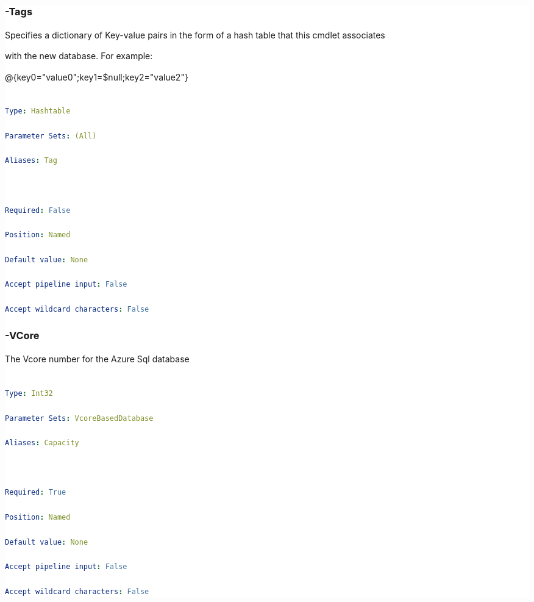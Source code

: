 

### -Tags

Specifies a dictionary of Key-value pairs in the form of a hash table that this cmdlet associates

with the new database. For example:



@{key0="value0";key1=$null;key2="value2"}



```yaml

Type: Hashtable

Parameter Sets: (All)

Aliases: Tag



Required: False

Position: Named

Default value: None

Accept pipeline input: False

Accept wildcard characters: False

```



### -VCore

The Vcore number for the Azure Sql database



```yaml

Type: Int32

Parameter Sets: VcoreBasedDatabase

Aliases: Capacity



Required: True

Position: Named

Default value: None

Accept pipeline input: False

Accept wildcard characters: False

```
